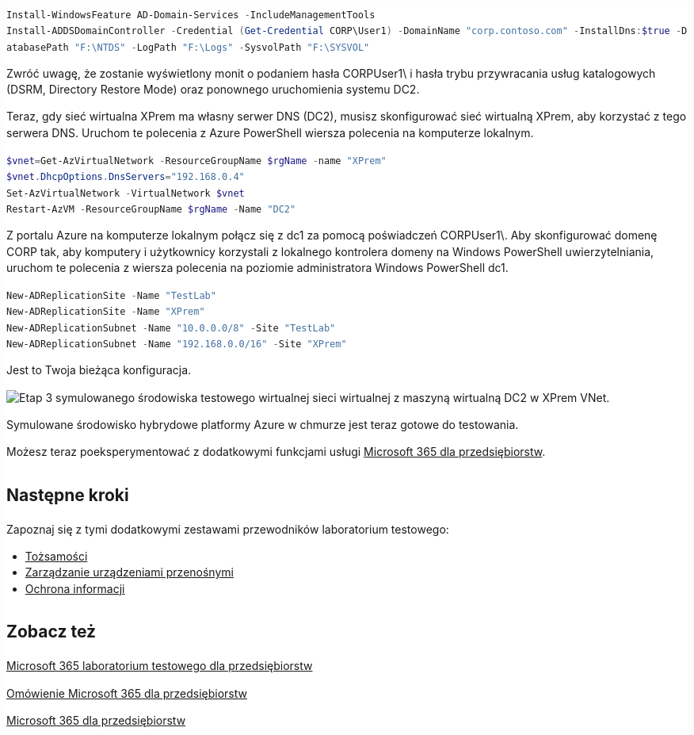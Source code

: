 ```powershell
Install-WindowsFeature AD-Domain-Services -IncludeManagementTools
Install-ADDSDomainController -Credential (Get-Credential CORP\User1) -DomainName "corp.contoso.com" -InstallDns:$true -DatabasePath "F:\NTDS" -LogPath "F:\Logs" -SysvolPath "F:\SYSVOL"
```

Zwróć uwagę, że zostanie wyświetlony monit o podaniem hasła CORPUser1\\ i hasła trybu przywracania usług katalogowych (DSRM, Directory Restore Mode) oraz ponownego uruchomienia systemu DC2. 
  
Teraz, gdy sieć wirtualna XPrem ma własny serwer DNS (DC2), musisz skonfigurować sieć wirtualną XPrem, aby korzystać z tego serwera DNS. Uruchom te polecenia z Azure PowerShell wiersza polecenia na komputerze lokalnym.
  
```powershell
$vnet=Get-AzVirtualNetwork -ResourceGroupName $rgName -name "XPrem"
$vnet.DhcpOptions.DnsServers="192.168.0.4" 
Set-AzVirtualNetwork -VirtualNetwork $vnet
Restart-AzVM -ResourceGroupName $rgName -Name "DC2"
```

Z portalu Azure na komputerze lokalnym połącz się z dc1 za pomocą poświadczeń CORPUser1\\. Aby skonfigurować domenę CORP tak, aby komputery i użytkownicy korzystali z lokalnego kontrolera domeny na Windows PowerShell uwierzytelniania, uruchom te polecenia z wiersza polecenia na poziomie administratora Windows PowerShell dc1.
  
```powershell
New-ADReplicationSite -Name "TestLab" 
New-ADReplicationSite -Name "XPrem"
New-ADReplicationSubnet -Name "10.0.0.0/8" -Site "TestLab"
New-ADReplicationSubnet -Name "192.168.0.0/16" -Site "XPrem"
```

Jest to Twoja bieżąca konfiguracja. 
  
![Etap 3 symulowanego środowiska testowego wirtualnej sieci wirtualnej z maszyną wirtualną DC2 w XPrem VNet.](../media/simulated-cross-premises-microsoft-365-enterprise/df458c56-022b-4688-ab18-056c3fd776b4.png)
  
Symulowane środowisko hybrydowe platformy Azure w chmurze jest teraz gotowe do testowania.
  
Możesz teraz poeksperymentować z dodatkowymi funkcjami usługi [Microsoft 365 dla przedsiębiorstw](https://www.microsoft.com/microsoft-365/enterprise).
  
## <a name="next-steps"></a>Następne kroki

Zapoznaj się z tymi dodatkowymi zestawami przewodników laboratorium testowego:
  
- [Tożsamości](m365-enterprise-test-lab-guides.md#identity)
- [Zarządzanie urządzeniami przenośnymi](m365-enterprise-test-lab-guides.md#mobile-device-management)
- [Ochrona informacji](m365-enterprise-test-lab-guides.md#information-protection)

## <a name="see-also"></a>Zobacz też

[Microsoft 365 laboratorium testowego dla przedsiębiorstw](m365-enterprise-test-lab-guides.md)

[Omówienie Microsoft 365 dla przedsiębiorstw](microsoft-365-overview.md)

[Microsoft 365 dla przedsiębiorstw](/microsoft-365-enterprise/)